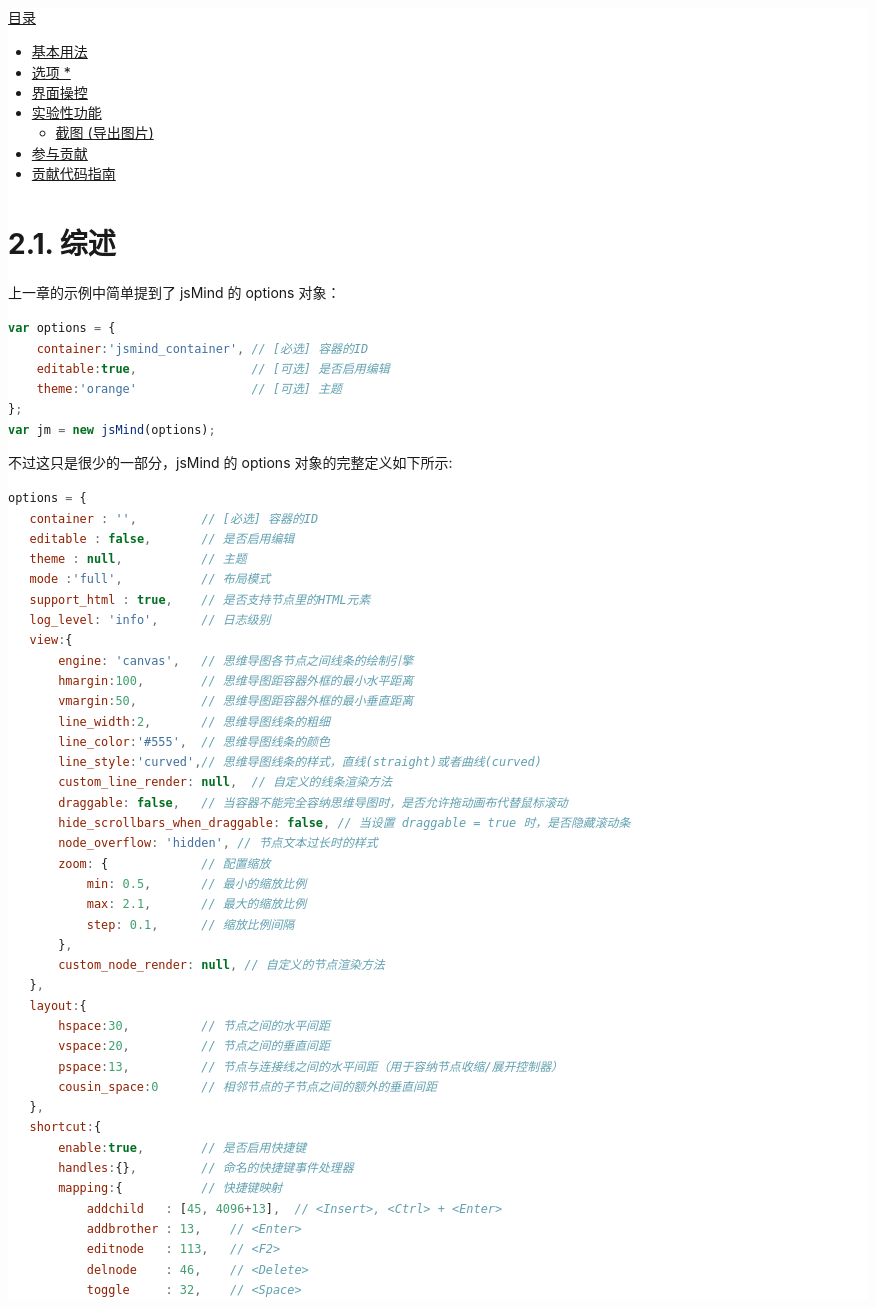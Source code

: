 [目录](index.md)

* [基本用法](1.usage.md)
* [选项 *](2.options.md)
* [界面操控](3.operation.md)
* [实验性功能](experimental-features.md)
  * [截图 (导出图片)](plugin-screenshot.md)
* [参与贡献](4.contribution.md)
* [贡献代码指南](5.development.md)

2.1. 综述
===

上一章的示例中简单提到了 jsMind 的 options 对象：

```javascript
var options = {
    container:'jsmind_container', // [必选] 容器的ID
    editable:true,                // [可选] 是否启用编辑
    theme:'orange'                // [可选] 主题
};
var jm = new jsMind(options);
```

不过这只是很少的一部分，jsMind 的 options 对象的完整定义如下所示:

```javascript
options = {
   container : '',         // [必选] 容器的ID
   editable : false,       // 是否启用编辑
   theme : null,           // 主题
   mode :'full',           // 布局模式
   support_html : true,    // 是否支持节点里的HTML元素
   log_level: 'info',      // 日志级别
   view:{
       engine: 'canvas',   // 思维导图各节点之间线条的绘制引擎
       hmargin:100,        // 思维导图距容器外框的最小水平距离
       vmargin:50,         // 思维导图距容器外框的最小垂直距离
       line_width:2,       // 思维导图线条的粗细
       line_color:'#555',  // 思维导图线条的颜色
       line_style:'curved',// 思维导图线条的样式，直线(straight)或者曲线(curved)
       custom_line_render: null,  // 自定义的线条渲染方法
       draggable: false,   // 当容器不能完全容纳思维导图时，是否允许拖动画布代替鼠标滚动
       hide_scrollbars_when_draggable: false, // 当设置 draggable = true 时，是否隐藏滚动条
       node_overflow: 'hidden', // 节点文本过长时的样式
       zoom: {             // 配置缩放
           min: 0.5,       // 最小的缩放比例
           max: 2.1,       // 最大的缩放比例
           step: 0.1,      // 缩放比例间隔
       },
       custom_node_render: null, // 自定义的节点渲染方法
   },
   layout:{
       hspace:30,          // 节点之间的水平间距
       vspace:20,          // 节点之间的垂直间距
       pspace:13,          // 节点与连接线之间的水平间距（用于容纳节点收缩/展开控制器）
       cousin_space:0      // 相邻节点的子节点之间的额外的垂直间距
   },
   shortcut:{
       enable:true,        // 是否启用快捷键
       handles:{},         // 命名的快捷键事件处理器
       mapping:{           // 快捷键映射
           addchild   : [45, 4096+13], 	// <Insert>, <Ctrl> + <Enter>
           addbrother : 13,    // <Enter>
           editnode   : 113,   // <F2>
           delnode    : 46,    // <Delete>
           toggle     : 32,    // <Space>
```